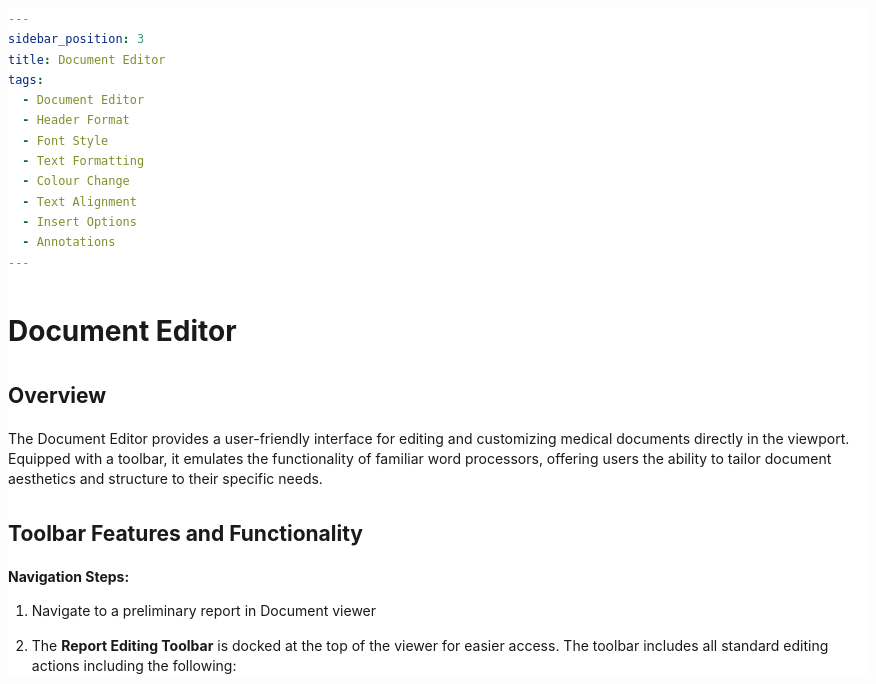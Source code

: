 ```yaml
---
sidebar_position: 3
title: Document Editor
tags:
  - Document Editor
  - Header Format 
  - Font Style
  - Text Formatting
  - Colour Change
  - Text Alignment
  - Insert Options
  - Annotations
---
```


# Document Editor

## Overview

The Document Editor provides a user-friendly interface for editing and
customizing medical documents directly in the viewport. Equipped with a
toolbar, it emulates the functionality of familiar word processors,
offering users the ability to tailor document aesthetics and structure
to their specific needs.

## Toolbar Features and Functionality

**Navigation Steps:**

1. Navigate to a preliminary report in Document viewer

2. The **Report Editing Toolbar** is docked at the top of the viewer
for easier access. The toolbar includes all standard editing actions
including the following:
